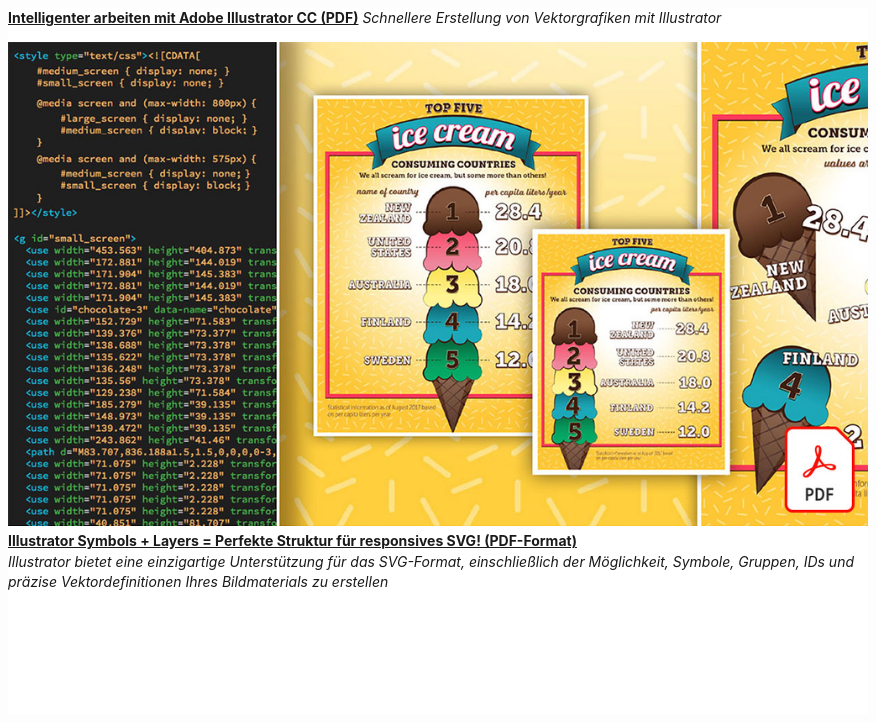    <a href="assets/WorkSmarterNotHarderwithIllustrator.pdf"><strong>Intelligenter arbeiten mit Adobe Illustrator CC (PDF)</strong></a>
    </div>
    <em>Schnellere Erstellung von Vektorgrafiken mit Illustrator</em>
    <br>
  </td>
  <td>
   <a href="assets/IllustratorSymbolsandLayersequalsPerfectStructureforResponsiveSVG.pdf">
      <img alt="Illustrator Symbols + Layers = Perfekte Struktur für responsives SVG!" src="assets/IllustratorSymbolsandLayersequalsPerfectStructureforResponsiveSVG.jpg" />
   </a>
    <div>
   <a href="assets/IllustratorSymbolsandLayersequalsPerfectStructureforResponsiveSVG.pdf"><strong>Illustrator Symbols + Layers = Perfekte Struktur für responsives SVG! (PDF-Format)</strong></a>
    </div>
    <em>Illustrator bietet eine einzigartige Unterstützung für das SVG-Format, einschließlich der Möglichkeit, Symbole, Gruppen, IDs und präzise Vektordefinitionen Ihres Bildmaterials zu erstellen</em>
    <br>
  </td>
  <td>
    <img alt="Spacer" src="../assets/acrobat_PDF_whitespacer_96.png" />
    <div>
    <br>
  </td>
</tr>
</table>
